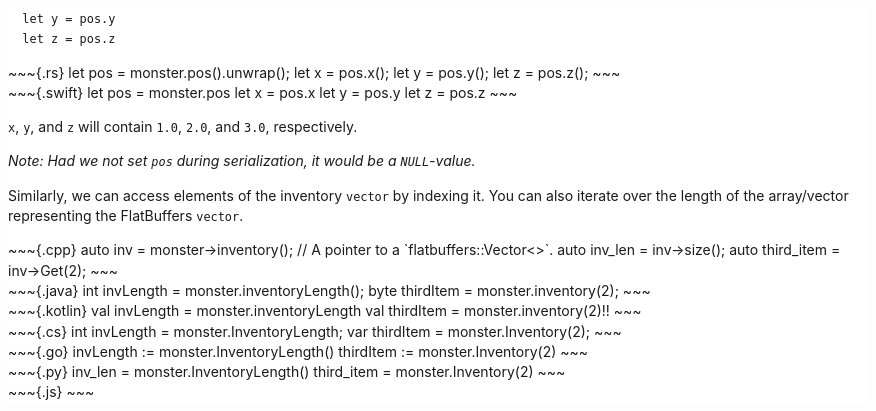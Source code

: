 ~~~{.lobster}
  let y = pos.y
  let z = pos.z
~~~
</div>
<div class="language-rust">
~~~{.rs}
  let pos = monster.pos().unwrap();
  let x = pos.x();
  let y = pos.y();
  let z = pos.z();
~~~
</div>

<div class="language-swift">
~~~{.swift}
  let pos = monster.pos
  let x = pos.x
  let y = pos.y
  let z = pos.z
~~~
</div>

`x`, `y`, and `z` will contain `1.0`, `2.0`, and `3.0`, respectively.

*Note: Had we not set `pos` during serialization, it would be a `NULL`-value.*

Similarly, we can access elements of the inventory `vector` by indexing it. You
can also iterate over the length of the array/vector representing the
FlatBuffers `vector`.

<div class="language-cpp">
~~~{.cpp}
  auto inv = monster->inventory(); // A pointer to a `flatbuffers::Vector<>`.
  auto inv_len = inv->size();
  auto third_item = inv->Get(2);
~~~
</div>
<div class="language-java">
~~~{.java}
  int invLength = monster.inventoryLength();
  byte thirdItem = monster.inventory(2);
~~~
</div>
<div class="language-kotlin">
~~~{.kotlin}
  val invLength = monster.inventoryLength
  val thirdItem = monster.inventory(2)!!
~~~
</div>
<div class="language-csharp">
~~~{.cs}
  int invLength = monster.InventoryLength;
  var thirdItem = monster.Inventory(2);
~~~
</div>
<div class="language-go">
~~~{.go}
  invLength := monster.InventoryLength()
  thirdItem := monster.Inventory(2)
~~~
</div>
<div class="language-python">
~~~{.py}
  inv_len = monster.InventoryLength()
  third_item = monster.Inventory(2)
~~~
</div>
<div class="language-javascript">
~~~{.js}
~~~